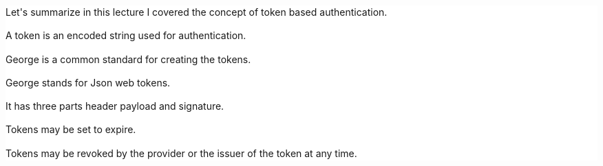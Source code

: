 Let's summarize in this lecture I covered the concept of token based authentication.

A token is an encoded string used for authentication.

George is a common standard for creating the tokens.

George stands for Json web tokens.

It has three parts header payload and signature.

Tokens may be set to expire.

Tokens may be revoked by the provider or the issuer of the token at any time.